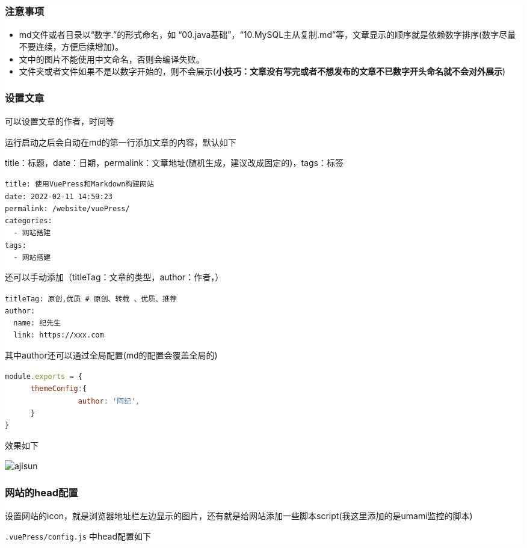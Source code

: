 

### 注意事项

* md文件或者目录以“数字.”的形式命名，如 “00.java基础”，“10.MySQL主从复制.md”等，文章显示的顺序就是依赖数字排序(数字尽量不要连续，方便后续增加)。
* 文中的图片不能使用中文命名，否则会编译失败。
* 文件夹或者文件如果不是以数字开始的，则不会展示(**小技巧：文章没有写完或者不想发布的文章不已数字开头命名就不会对外展示**)



### 设置文章

可以设置文章的作者，时间等

运行启动之后会自动在md的第一行添加文章的内容，默认如下

title：标题，date：日期，permalink：文章地址(随机生成，建议改成固定的)，tags：标签

```
title: 使用VuePress和Markdown构建网站
date: 2022-02-11 14:59:23
permalink: /website/vuePress/ 
categories:
  - 网站搭建
tags:
  - 网站搭建
```

还可以手动添加（titleTag：文章的类型，author：作者，）

```
titleTag: 原创,优质 # 原创、转载 、优质、推荐
author:
  name: 纪先生
  link: https://xxx.com
```

其中author还可以通过全局配置(md的配置会覆盖全局的)

```javascript
module.exports = {
	  themeConfig:{
				 author: '阿纪',
	  }
}
```

效果如下

![ajisun](https://cdn.jsdelivr.net/gh/AJiSun/CDN/website/2-vuePress-page.png)



### 网站的head配置

设置网站的icon，就是浏览器地址栏左边显示的图片，还有就是给网站添加一些脚本script(我这里添加的是umami监控的脚本)

`.vuePress/config.js` 中head配置如下
